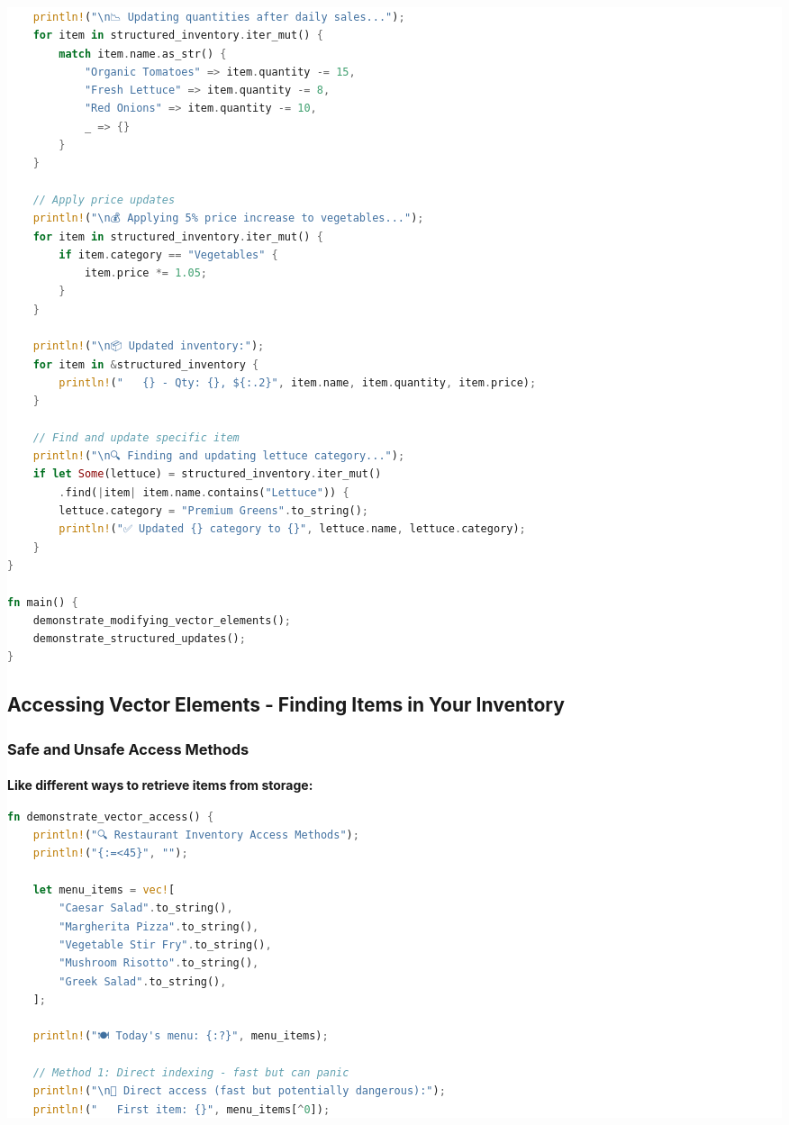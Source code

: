 ```rust
    println!("\n📉 Updating quantities after daily sales...");
    for item in structured_inventory.iter_mut() {
        match item.name.as_str() {
            "Organic Tomatoes" => item.quantity -= 15,
            "Fresh Lettuce" => item.quantity -= 8,
            "Red Onions" => item.quantity -= 10,
            _ => {}
        }
    }

    // Apply price updates
    println!("\n💰 Applying 5% price increase to vegetables...");
    for item in structured_inventory.iter_mut() {
        if item.category == "Vegetables" {
            item.price *= 1.05;
        }
    }

    println!("\n📦 Updated inventory:");
    for item in &structured_inventory {
        println!("   {} - Qty: {}, ${:.2}", item.name, item.quantity, item.price);
    }

    // Find and update specific item
    println!("\n🔍 Finding and updating lettuce category...");
    if let Some(lettuce) = structured_inventory.iter_mut()
        .find(|item| item.name.contains("Lettuce")) {
        lettuce.category = "Premium Greens".to_string();
        println!("✅ Updated {} category to {}", lettuce.name, lettuce.category);
    }
}

fn main() {
    demonstrate_modifying_vector_elements();
    demonstrate_structured_updates();
}
```


## Accessing Vector Elements - Finding Items in Your Inventory

### Safe and Unsafe Access Methods

**Like different ways to retrieve items from storage:**

```rust
fn demonstrate_vector_access() {
    println!("🔍 Restaurant Inventory Access Methods");
    println!("{:=<45}", "");

    let menu_items = vec![
        "Caesar Salad".to_string(),
        "Margherita Pizza".to_string(),
        "Vegetable Stir Fry".to_string(),
        "Mushroom Risotto".to_string(),
        "Greek Salad".to_string(),
    ];

    println!("🍽️ Today's menu: {:?}", menu_items);

    // Method 1: Direct indexing - fast but can panic
    println!("\n🎯 Direct access (fast but potentially dangerous):");
    println!("   First item: {}", menu_items[^0]);
```